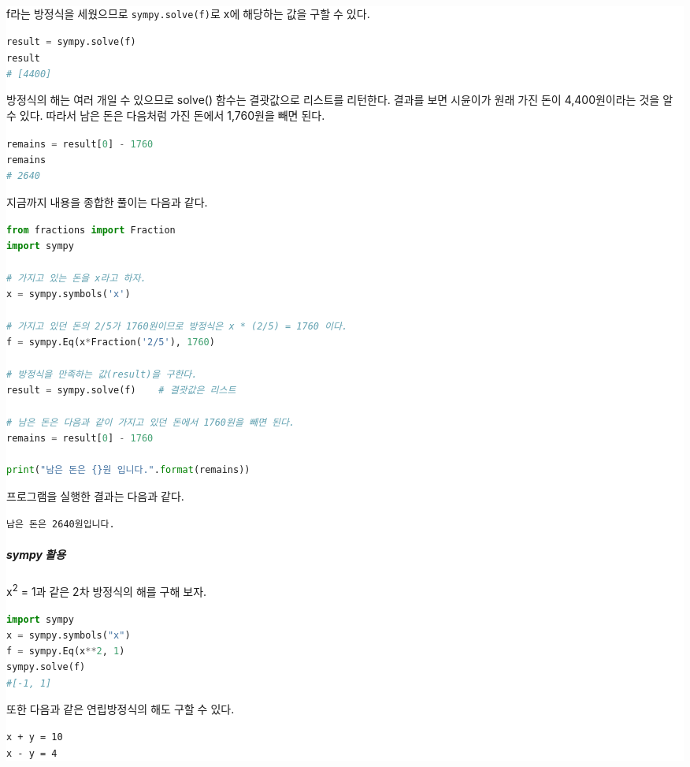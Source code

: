 f라는 방정식을 세웠으므로 `sympy.solve(f)`로 x에 해당하는 값을 구할 수 있다.
```Python
result = sympy.solve(f)
result
# [4400]
```

방정식의 해는 여러 개일 수 있으므로 solve() 함수는 결괏값으로 리스트를 리턴한다. 결과를 보면 시윤이가 원래 가진 돈이 4,400원이라는 것을 알 수 있다. 따라서 남은 돈은 다음처럼 가진 돈에서 1,760원을 빼면 된다.
```Python
remains = result[0] - 1760
remains
# 2640
```

지금까지 내용을 종합한 풀이는 다음과 같다.
```Python
from fractions import Fraction
import sympy

# 가지고 있는 돈을 x라고 하자.
x = sympy.symbols('x')

# 가지고 있던 돈의 2/5가 1760원이므로 방정식은 x * (2/5) = 1760 이다.
f = sympy.Eq(x*Fraction('2/5'), 1760)

# 방정식을 만족하는 값(result)을 구한다.
result = sympy.solve(f)    # 결괏값은 리스트

# 남은 돈은 다음과 같이 가지고 있던 돈에서 1760원을 빼면 된다.
remains = result[0] - 1760

print("남은 돈은 {}원 입니다.".format(remains))
```

프로그램을 실행한 결과는 다음과 같다.

```
남은 돈은 2640원입니다.
```

##### sympy 활용
x<sup>2</sup> = 1과 같은 2차 방정식의 해를 구해 보자.
```Python
import sympy
x = sympy.symbols("x")
f = sympy.Eq(x**2, 1)
sympy.solve(f)
#[-1, 1]
```

또한 다음과 같은 연립방정식의 해도 구할 수 있다.
```
x + y = 10
x - y = 4
```

